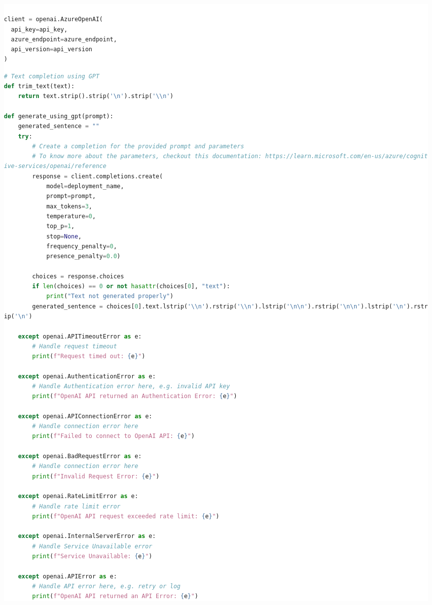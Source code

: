 ```python

client = openai.AzureOpenAI(
  api_key=api_key,  
  azure_endpoint=azure_endpoint,
  api_version=api_version
)
```


```python
# Text completion using GPT
def trim_text(text):
    return text.strip().strip('\n').strip('\\n')

def generate_using_gpt(prompt):
    generated_sentence = ""
    try:
        # Create a completion for the provided prompt and parameters
        # To know more about the parameters, checkout this documentation: https://learn.microsoft.com/en-us/azure/cognitive-services/openai/reference
        response = client.completions.create(
            model=deployment_name,
            prompt=prompt, 
            max_tokens=3,
            temperature=0,
            top_p=1,
            stop=None,
            frequency_penalty=0,
            presence_penalty=0.0)
        
        choices = response.choices
        if len(choices) == 0 or not hasattr(choices[0], "text"):
            print("Text not generated properly")
        generated_sentence = choices[0].text.lstrip('\\n').rstrip('\\n').lstrip('\n\n').rstrip('\n\n').lstrip('\n').rstrip('\n')

    except openai.APITimeoutError as e:
        # Handle request timeout
        print(f"Request timed out: {e}")
    
    except openai.AuthenticationError as e:
        # Handle Authentication error here, e.g. invalid API key
        print(f"OpenAI API returned an Authentication Error: {e}")

    except openai.APIConnectionError as e:
        # Handle connection error here
        print(f"Failed to connect to OpenAI API: {e}")

    except openai.BadRequestError as e:
        # Handle connection error here
        print(f"Invalid Request Error: {e}")
        
    except openai.RateLimitError as e:
        # Handle rate limit error
        print(f"OpenAI API request exceeded rate limit: {e}")

    except openai.InternalServerError as e:
        # Handle Service Unavailable error
        print(f"Service Unavailable: {e}")

    except openai.APIError as e:
        # Handle API error here, e.g. retry or log
        print(f"OpenAI API returned an API Error: {e}")

```